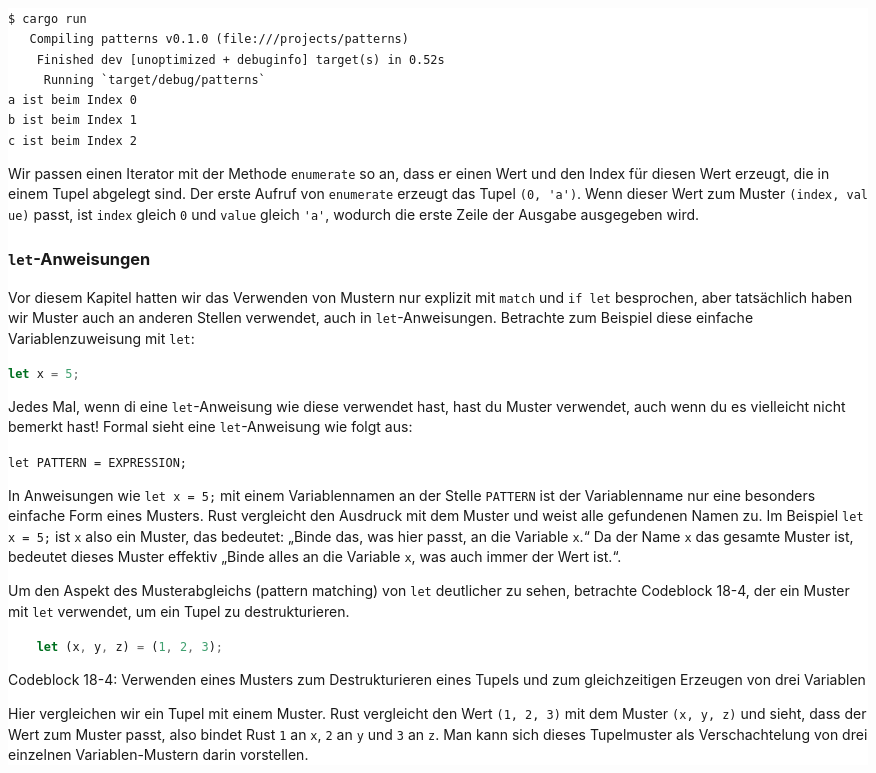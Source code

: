 ```console
$ cargo run
   Compiling patterns v0.1.0 (file:///projects/patterns)
    Finished dev [unoptimized + debuginfo] target(s) in 0.52s
     Running `target/debug/patterns`
a ist beim Index 0
b ist beim Index 1
c ist beim Index 2
```

Wir passen einen Iterator mit der Methode `enumerate` so an, dass er einen
Wert und den Index für diesen Wert erzeugt, die in einem Tupel abgelegt sind.
Der erste Aufruf von `enumerate` erzeugt das Tupel `(0, 'a')`. Wenn dieser Wert
zum Muster `(index, value)` passt, ist `index` gleich `0` und `value` gleich
`'a'`, wodurch die erste Zeile der Ausgabe ausgegeben wird.

### `let`-Anweisungen

Vor diesem Kapitel hatten wir das Verwenden von Mustern nur explizit mit
`match` und `if let` besprochen, aber tatsächlich haben wir Muster auch an
anderen Stellen verwendet, auch in `let`-Anweisungen. Betrachte zum Beispiel
diese einfache Variablenzuweisung mit `let`:

```rust
let x = 5;
```

Jedes Mal, wenn di eine `let`-Anweisung wie diese verwendet hast, hast du
Muster verwendet, auch wenn du es vielleicht nicht bemerkt hast! Formal sieht
eine `let`-Anweisung wie folgt aus:

```text
let PATTERN = EXPRESSION;
```

In Anweisungen wie `let x = 5;` mit einem Variablennamen an der Stelle
`PATTERN` ist der Variablenname nur eine besonders einfache Form eines Musters.
Rust vergleicht den Ausdruck mit dem Muster und weist alle gefundenen Namen zu.
Im Beispiel `let x = 5;` ist `x` also ein Muster, das bedeutet: „Binde das, was
hier passt, an die Variable `x`.“ Da der Name `x` das gesamte Muster ist,
bedeutet dieses Muster effektiv „Binde alles an die Variable `x`, was auch
immer der Wert ist.“.

Um den Aspekt des Musterabgleichs (pattern matching) von `let` deutlicher zu
sehen, betrachte Codeblock 18-4, der ein Muster mit `let` verwendet, um ein
Tupel zu destrukturieren.

```rust
    let (x, y, z) = (1, 2, 3);
```

<span class="caption">Codeblock 18-4: Verwenden eines Musters zum
Destrukturieren eines Tupels und zum gleichzeitigen Erzeugen von drei
Variablen</span>

Hier vergleichen wir ein Tupel mit einem Muster. Rust vergleicht den Wert `(1,
2, 3)` mit dem Muster `(x, y, z)` und sieht, dass der Wert zum Muster passt,
also bindet Rust `1` an `x`, `2` an `y` und `3` an `z`. Man kann sich dieses
Tupelmuster als Verschachtelung von drei einzelnen Variablen-Mustern darin
vorstellen.
